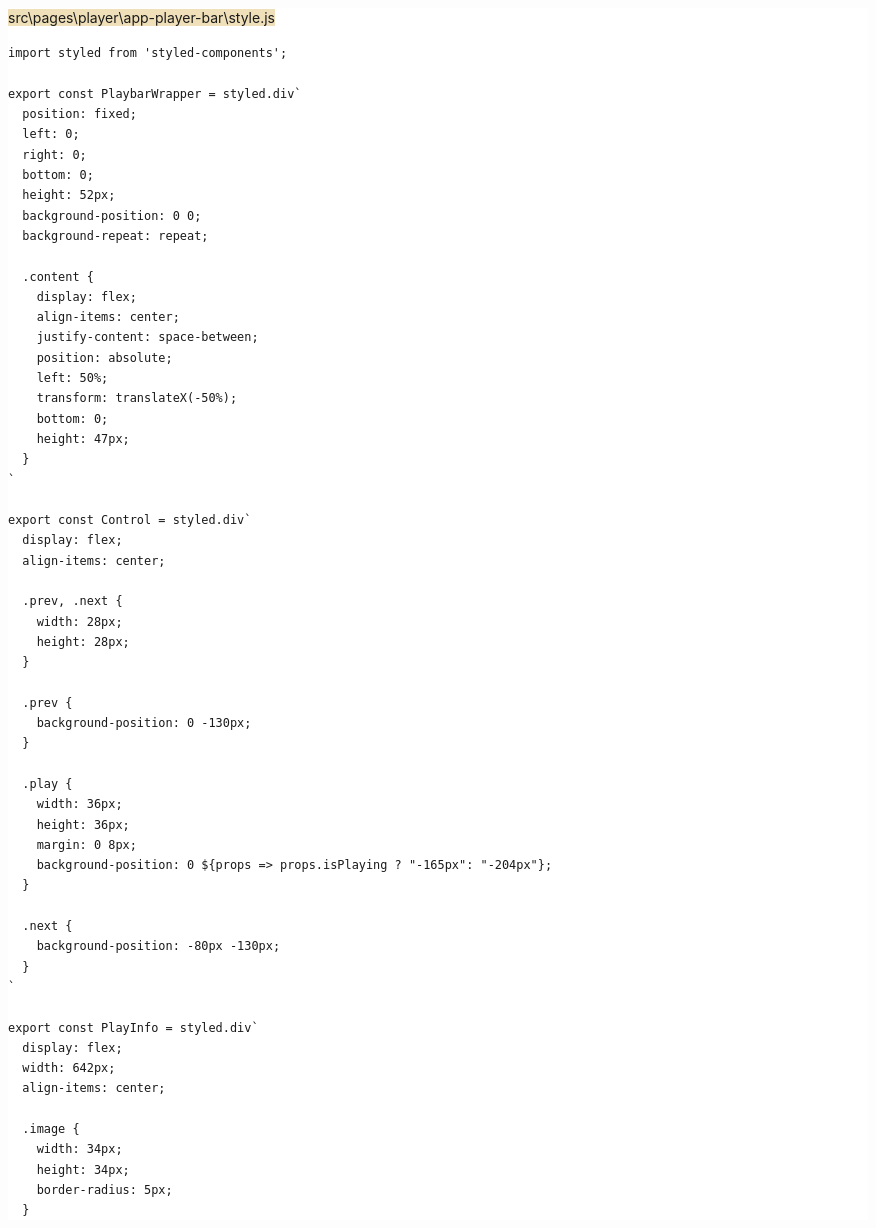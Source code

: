 ```jsx
```

<span style="backGround: #efe0b9">src\pages\player\app-player-bar\style.js</span>

```less
import styled from 'styled-components';

export const PlaybarWrapper = styled.div`
  position: fixed;
  left: 0;
  right: 0;
  bottom: 0;
  height: 52px;
  background-position: 0 0;
  background-repeat: repeat;

  .content {
    display: flex;
    align-items: center;
    justify-content: space-between;
    position: absolute;
    left: 50%;
    transform: translateX(-50%);
    bottom: 0;
    height: 47px;
  }
`

export const Control = styled.div`
  display: flex;
  align-items: center;

  .prev, .next {
    width: 28px;
    height: 28px;
  }

  .prev {
    background-position: 0 -130px;
  }

  .play {
    width: 36px;
    height: 36px;
    margin: 0 8px;
    background-position: 0 ${props => props.isPlaying ? "-165px": "-204px"};
  }

  .next {
    background-position: -80px -130px;
  }
`

export const PlayInfo = styled.div`
  display: flex;
  width: 642px;
  align-items: center;

  .image {
    width: 34px;
    height: 34px;
    border-radius: 5px;
  }

```